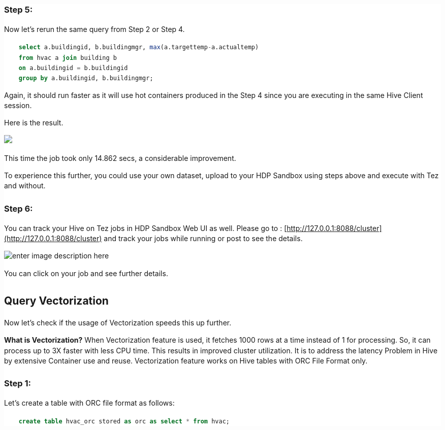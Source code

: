### Step 5:

Now let’s rerun the same query from Step 2 or Step 4.

```sql
    select a.buildingid, b.buildingmgr, max(a.targettemp-a.actualtemp)
    from hvac a join building b
    on a.buildingid = b.buildingid
    group by a.buildingid, b.buildingmgr;
```

Again, it should run faster as it will use hot containers produced in
the Step 4 since you are executing in the same Hive Client session.

Here is the result.

![](http://hortonassets.s3.amazonaws.com/tutorial/stinger/images/rerun%20tez%20query.JPG)

This time the job took only 14.862 secs, a considerable improvement.

To experience this further, you could use your own dataset, upload to
your HDP Sandbox using steps above and execute with Tez and without.

### Step 6:

You can track your Hive on Tez jobs in HDP Sandbox Web UI as well.
Please go to :
[http://127.0.0.1:8088/cluster](http://127.0.0.1:8088/cluster) and track
your jobs while running or post to see the details.

![enter image description
here](http://hortonassets.s3.amazonaws.com/tutorial/stinger/images/UI%20Tracking.JPG)

You can click on your job and see further details.

Query Vectorization
-------------------

Now let’s check if the usage of Vectorization speeds this up further.

**What is Vectorization?**
 When Vectorization feature is used, it fetches 1000 rows at a time
instead of 1 for processing. So, it can process up to 3X faster with
less CPU time. This results in improved cluster utilization. It is to
address the latency Problem in Hive by extensive Container use and
reuse. Vectorization feature works on Hive tables with ORC File Format
only.

### Step 1:

Let’s create a table with ORC file format as follows:

```sql
    create table hvac_orc stored as orc as select * from hvac;
```
